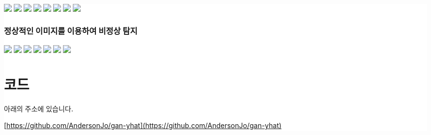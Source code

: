 <img src="{{ page.asset_path }}ano_abnormal1.png" class="img-responsive img-rounded" style="width:100%">

<img src="{{ page.asset_path }}ano_abnormal2.png" class="img-responsive img-rounded" style="width:100%">

<img src="{{ page.asset_path }}ano_abnormal3.png" class="img-responsive img-rounded" style="width:100%">

<img src="{{ page.asset_path }}ano_abnormal4.png" class="img-responsive img-rounded" style="width:100%">

<img src="{{ page.asset_path }}ano_abnormal5.png" class="img-responsive img-rounded" style="width:100%">

<img src="{{ page.asset_path }}ano_abnormal6.png" class="img-responsive img-rounded" style="width:100%">

<img src="{{ page.asset_path }}ano_abnormal7.png" class="img-responsive img-rounded" style="width:100%">

<img src="{{ page.asset_path }}ano_abnormal8.png" class="img-responsive img-rounded" style="width:100%">


### 정상적인 이미지를 이용하여 비정상 탐지

<img src="{{ page.asset_path }}ano_normal1.png" class="img-responsive img-rounded" style="width:100%">

<img src="{{ page.asset_path }}ano_normal2.png" class="img-responsive img-rounded" style="width:100%">

<img src="{{ page.asset_path }}ano_normal3.png" class="img-responsive img-rounded" style="width:100%">

<img src="{{ page.asset_path }}ano_normal4.png" class="img-responsive img-rounded" style="width:100%">

<img src="{{ page.asset_path }}ano_normal5.png" class="img-responsive img-rounded" style="width:100%">

<img src="{{ page.asset_path }}ano_normal6.png" class="img-responsive img-rounded" style="width:100%">

<img src="{{ page.asset_path }}ano_normal7.png" class="img-responsive img-rounded" style="width:100%">

# 코드

아래의 주소에 있습니다.

[https://github.com/AndersonJo/gan-yhat](https://github.com/AndersonJo/gan-yhat)
